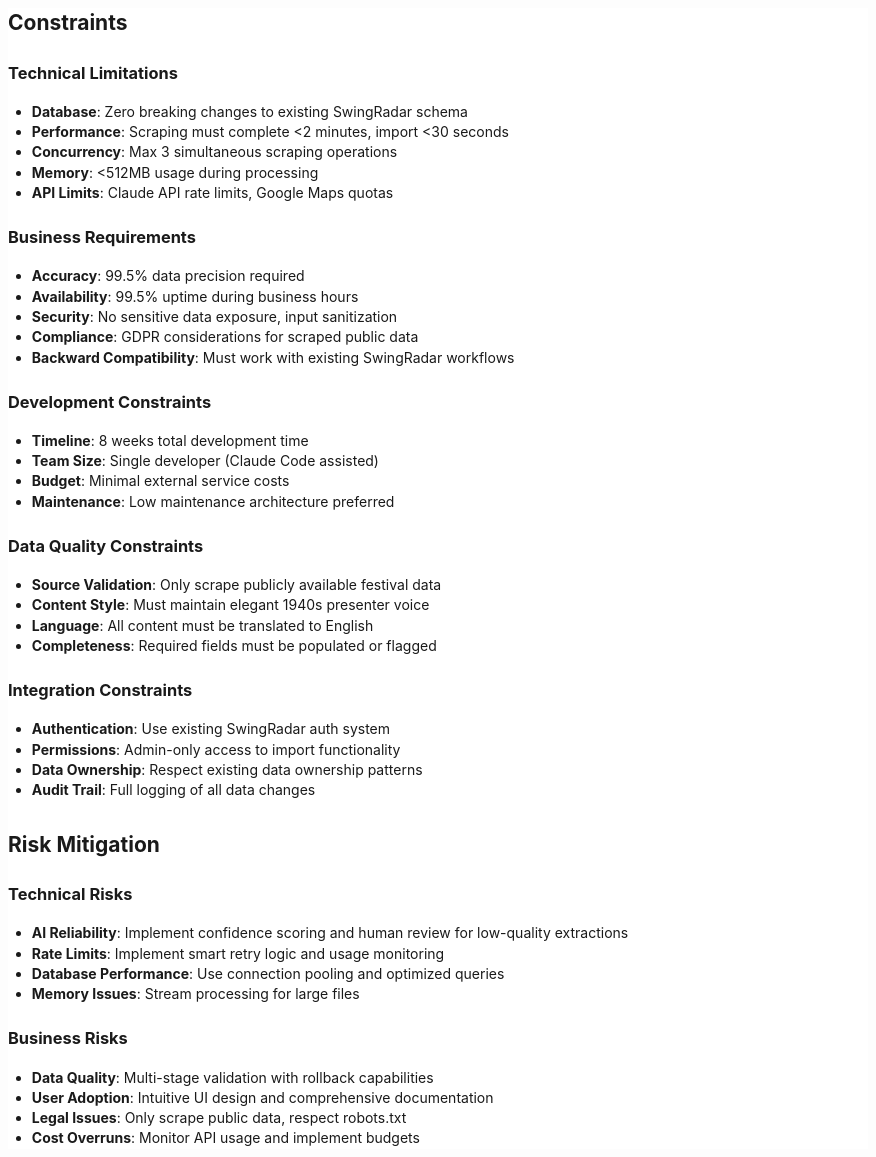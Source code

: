 ## Constraints

### Technical Limitations

- **Database**: Zero breaking changes to existing SwingRadar schema
- **Performance**: Scraping must complete <2 minutes, import <30 seconds
- **Concurrency**: Max 3 simultaneous scraping operations
- **Memory**: <512MB usage during processing
- **API Limits**: Claude API rate limits, Google Maps quotas

### Business Requirements

- **Accuracy**: 99.5% data precision required
- **Availability**: 99.5% uptime during business hours
- **Security**: No sensitive data exposure, input sanitization
- **Compliance**: GDPR considerations for scraped public data
- **Backward Compatibility**: Must work with existing SwingRadar workflows

### Development Constraints

- **Timeline**: 8 weeks total development time
- **Team Size**: Single developer (Claude Code assisted)
- **Budget**: Minimal external service costs
- **Maintenance**: Low maintenance architecture preferred

### Data Quality Constraints

- **Source Validation**: Only scrape publicly available festival data
- **Content Style**: Must maintain elegant 1940s presenter voice
- **Language**: All content must be translated to English
- **Completeness**: Required fields must be populated or flagged

### Integration Constraints

- **Authentication**: Use existing SwingRadar auth system
- **Permissions**: Admin-only access to import functionality
- **Data Ownership**: Respect existing data ownership patterns
- **Audit Trail**: Full logging of all data changes

## Risk Mitigation

### Technical Risks

- **AI Reliability**: Implement confidence scoring and human review for low-quality extractions
- **Rate Limits**: Implement smart retry logic and usage monitoring
- **Database Performance**: Use connection pooling and optimized queries
- **Memory Issues**: Stream processing for large files

### Business Risks

- **Data Quality**: Multi-stage validation with rollback capabilities
- **User Adoption**: Intuitive UI design and comprehensive documentation
- **Legal Issues**: Only scrape public data, respect robots.txt
- **Cost Overruns**: Monitor API usage and implement budgets

